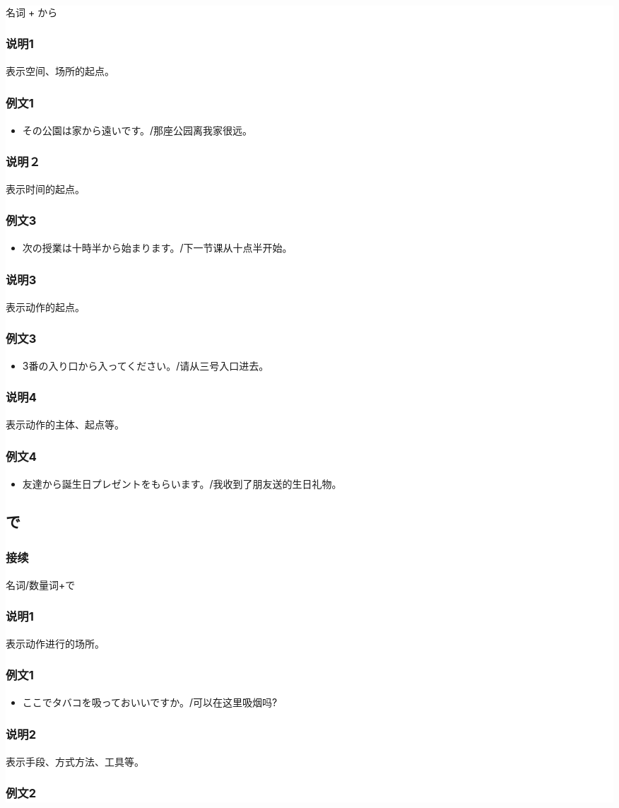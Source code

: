 名词 + から

### 说明1

表示空间、场所的起点。

### 例文1

* その公園は家から遠いです。/那座公园离我家很远。

### 说明２

表示时间的起点。

### 例文3

* 次の授業は十時半から始まります。/下一节课从十点半开始。

### 说明3

表示动作的起点。

### 例文3

* 3番の入り口から入ってください。/请从三号入口进去。

### 说明4

表示动作的主体、起点等。

### 例文4

* 友達から誕生日プレゼントをもらいます。/我收到了朋友送的生日礼物。

## で

### 接续

名词/数量词+で

### 说明1

表示动作进行的场所。

### 例文1

* ここでタバコを吸っておいいですか。/可以在这里吸烟吗?

### 说明2

表示手段、方式方法、工具等。

### 例文2
